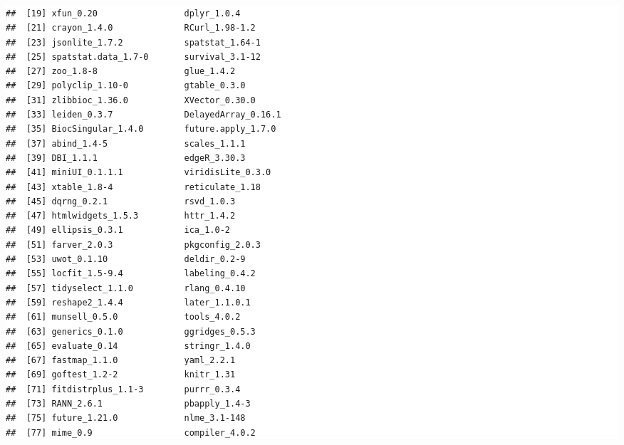     ##  [19] xfun_0.20                 dplyr_1.0.4              
    ##  [21] crayon_1.4.0              RCurl_1.98-1.2           
    ##  [23] jsonlite_1.7.2            spatstat_1.64-1          
    ##  [25] spatstat.data_1.7-0       survival_3.1-12          
    ##  [27] zoo_1.8-8                 glue_1.4.2               
    ##  [29] polyclip_1.10-0           gtable_0.3.0             
    ##  [31] zlibbioc_1.36.0           XVector_0.30.0           
    ##  [33] leiden_0.3.7              DelayedArray_0.16.1      
    ##  [35] BiocSingular_1.4.0        future.apply_1.7.0       
    ##  [37] abind_1.4-5               scales_1.1.1             
    ##  [39] DBI_1.1.1                 edgeR_3.30.3             
    ##  [41] miniUI_0.1.1.1            viridisLite_0.3.0        
    ##  [43] xtable_1.8-4              reticulate_1.18          
    ##  [45] dqrng_0.2.1               rsvd_1.0.3               
    ##  [47] htmlwidgets_1.5.3         httr_1.4.2               
    ##  [49] ellipsis_0.3.1            ica_1.0-2                
    ##  [51] farver_2.0.3              pkgconfig_2.0.3          
    ##  [53] uwot_0.1.10               deldir_0.2-9             
    ##  [55] locfit_1.5-9.4            labeling_0.4.2           
    ##  [57] tidyselect_1.1.0          rlang_0.4.10             
    ##  [59] reshape2_1.4.4            later_1.1.0.1            
    ##  [61] munsell_0.5.0             tools_4.0.2              
    ##  [63] generics_0.1.0            ggridges_0.5.3           
    ##  [65] evaluate_0.14             stringr_1.4.0            
    ##  [67] fastmap_1.1.0             yaml_2.2.1               
    ##  [69] goftest_1.2-2             knitr_1.31               
    ##  [71] fitdistrplus_1.1-3        purrr_0.3.4              
    ##  [73] RANN_2.6.1                pbapply_1.4-3            
    ##  [75] future_1.21.0             nlme_3.1-148             
    ##  [77] mime_0.9                  compiler_4.0.2           